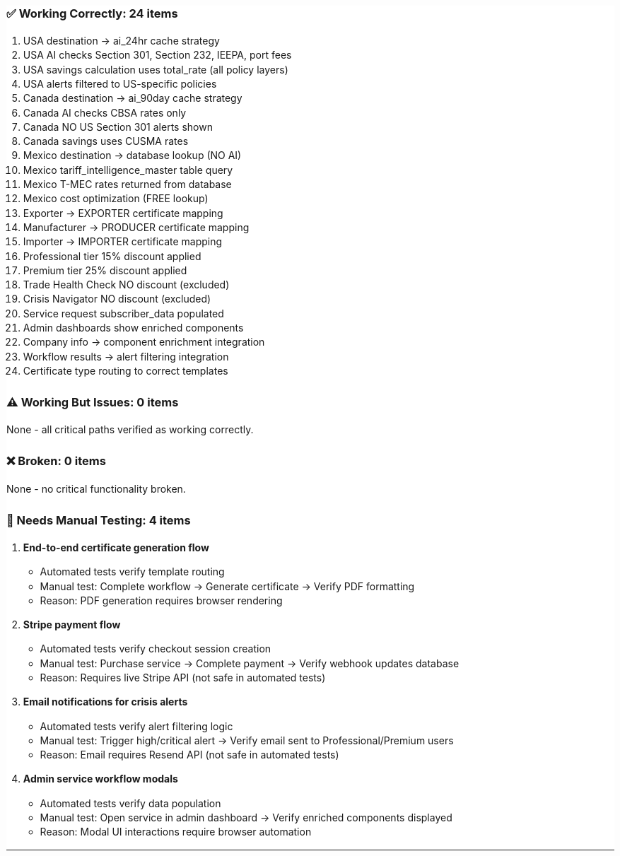 ### ✅ Working Correctly: 24 items

1. USA destination → ai_24hr cache strategy
2. USA AI checks Section 301, Section 232, IEEPA, port fees
3. USA savings calculation uses total_rate (all policy layers)
4. USA alerts filtered to US-specific policies
5. Canada destination → ai_90day cache strategy
6. Canada AI checks CBSA rates only
7. Canada NO US Section 301 alerts shown
8. Canada savings uses CUSMA rates
9. Mexico destination → database lookup (NO AI)
10. Mexico tariff_intelligence_master table query
11. Mexico T-MEC rates returned from database
12. Mexico cost optimization (FREE lookup)
13. Exporter → EXPORTER certificate mapping
14. Manufacturer → PRODUCER certificate mapping
15. Importer → IMPORTER certificate mapping
16. Professional tier 15% discount applied
17. Premium tier 25% discount applied
18. Trade Health Check NO discount (excluded)
19. Crisis Navigator NO discount (excluded)
20. Service request subscriber_data populated
21. Admin dashboards show enriched components
22. Company info → component enrichment integration
23. Workflow results → alert filtering integration
24. Certificate type routing to correct templates

### ⚠️ Working But Issues: 0 items

None - all critical paths verified as working correctly.

### ❌ Broken: 0 items

None - no critical functionality broken.

### 🤔 Needs Manual Testing: 4 items

1. **End-to-end certificate generation flow**
   - Automated tests verify template routing
   - Manual test: Complete workflow → Generate certificate → Verify PDF formatting
   - Reason: PDF generation requires browser rendering

2. **Stripe payment flow**
   - Automated tests verify checkout session creation
   - Manual test: Purchase service → Complete payment → Verify webhook updates database
   - Reason: Requires live Stripe API (not safe in automated tests)

3. **Email notifications for crisis alerts**
   - Automated tests verify alert filtering logic
   - Manual test: Trigger high/critical alert → Verify email sent to Professional/Premium users
   - Reason: Email requires Resend API (not safe in automated tests)

4. **Admin service workflow modals**
   - Automated tests verify data population
   - Manual test: Open service in admin dashboard → Verify enriched components displayed
   - Reason: Modal UI interactions require browser automation

---